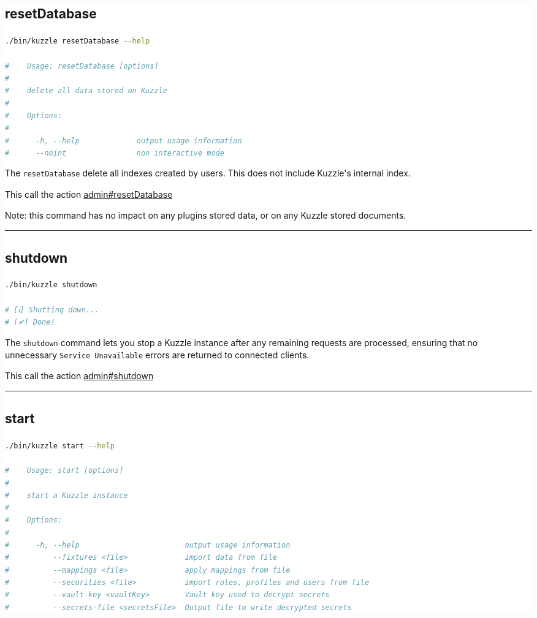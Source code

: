 
## resetDatabase

<SinceBadge version="1.4.0" />

```bash
./bin/kuzzle resetDatabase --help

#    Usage: resetDatabase [options]
#
#    delete all data stored on Kuzzle
#
#    Options:
#
#      -h, --help             output usage information
#      --noint                non interactive mode
```

The `resetDatabase` delete all indexes created by users. This does not include Kuzzle's internal index.

This call the action [admin#resetDatabase](/core/2/api/controllers/admin/reset-database)

Note: this command has no impact on any plugins stored data, or on any Kuzzle stored documents.

---

## shutdown

```bash
./bin/kuzzle shutdown

# [ℹ] Shutting down...
# [✔] Done!
```

The `shutdown` command lets you stop a Kuzzle instance after any remaining requests are processed, ensuring that no unnecessary `Service Unavailable` errors are returned to connected clients.

This call the action [admin#shutdown](/core/2/api/controllers/admin/shutdown)

---

## start

```bash
./bin/kuzzle start --help

#    Usage: start [options]
#
#    start a Kuzzle instance
#
#    Options:
#
#      -h, --help                        output usage information
#          --fixtures <file>             import data from file
#          --mappings <file>             apply mappings from file
#          --securities <file>           import roles, profiles and users from file
#          --vault-key <vaultKey>        Vault key used to decrypt secrets
#          --secrets-file <secretsFile>  Output file to write decrypted secrets

```

